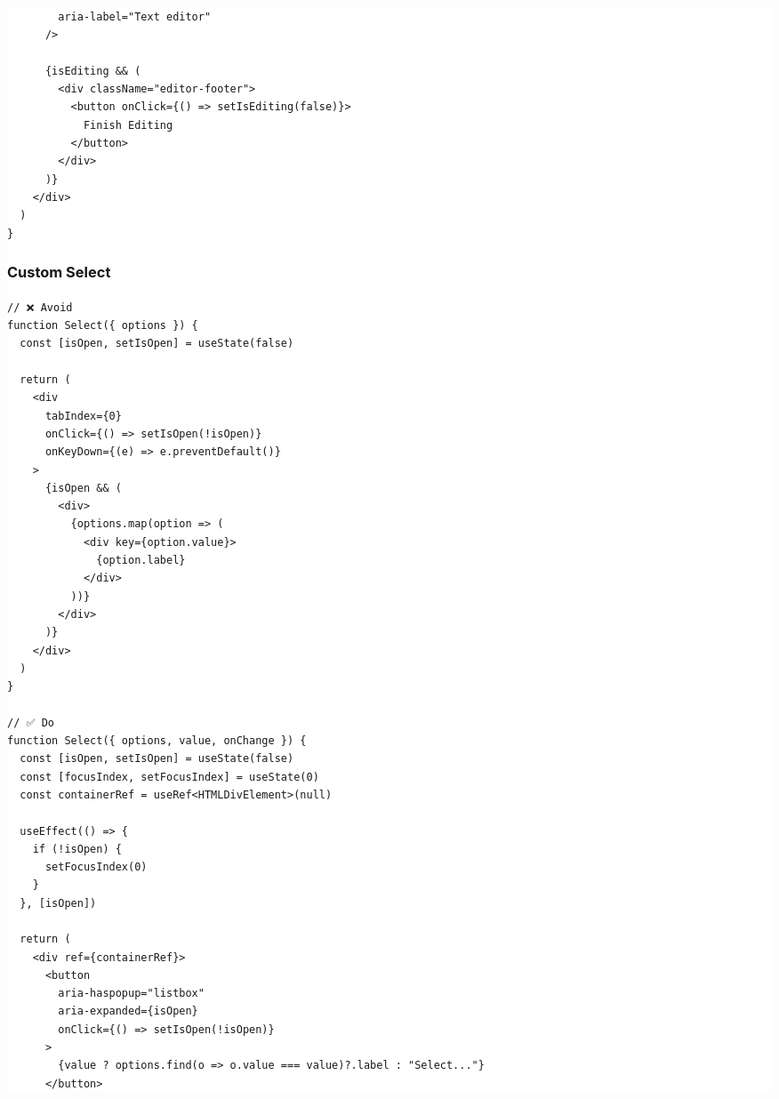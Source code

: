 ```tsx
        aria-label="Text editor"
      />

      {isEditing && (
        <div className="editor-footer">
          <button onClick={() => setIsEditing(false)}>
            Finish Editing
          </button>
        </div>
      )}
    </div>
  )
}
```

### Custom Select

```tsx
// ❌ Avoid
function Select({ options }) {
  const [isOpen, setIsOpen] = useState(false)

  return (
    <div
      tabIndex={0}
      onClick={() => setIsOpen(!isOpen)}
      onKeyDown={(e) => e.preventDefault()}
    >
      {isOpen && (
        <div>
          {options.map(option => (
            <div key={option.value}>
              {option.label}
            </div>
          ))}
        </div>
      )}
    </div>
  )
}

// ✅ Do
function Select({ options, value, onChange }) {
  const [isOpen, setIsOpen] = useState(false)
  const [focusIndex, setFocusIndex] = useState(0)
  const containerRef = useRef<HTMLDivElement>(null)

  useEffect(() => {
    if (!isOpen) {
      setFocusIndex(0)
    }
  }, [isOpen])

  return (
    <div ref={containerRef}>
      <button
        aria-haspopup="listbox"
        aria-expanded={isOpen}
        onClick={() => setIsOpen(!isOpen)}
      >
        {value ? options.find(o => o.value === value)?.label : "Select..."}
      </button>

```